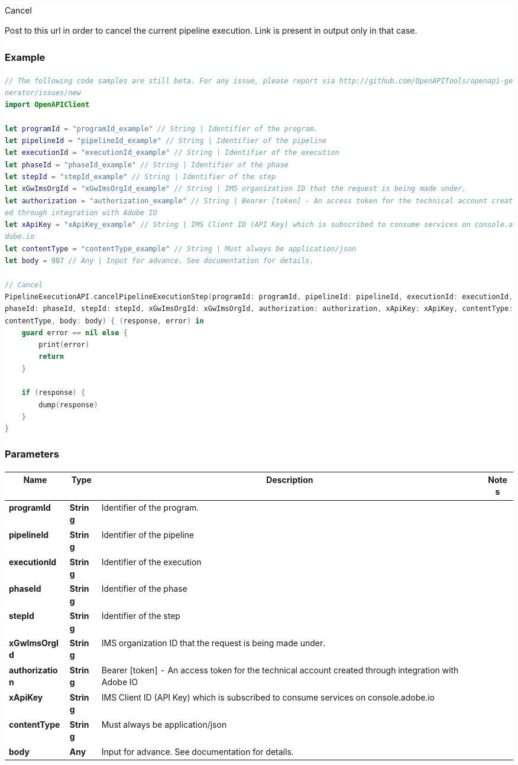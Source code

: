 Cancel

Post to this url in order to cancel the current pipeline execution. Link is present in output only in that case.

### Example 
```swift
// The following code samples are still beta. For any issue, please report via http://github.com/OpenAPITools/openapi-generator/issues/new
import OpenAPIClient

let programId = "programId_example" // String | Identifier of the program.
let pipelineId = "pipelineId_example" // String | Identifier of the pipeline
let executionId = "executionId_example" // String | Identifier of the execution
let phaseId = "phaseId_example" // String | Identifier of the phase
let stepId = "stepId_example" // String | Identifier of the step
let xGwImsOrgId = "xGwImsOrgId_example" // String | IMS organization ID that the request is being made under.
let authorization = "authorization_example" // String | Bearer [token] - An access token for the technical account created through integration with Adobe IO
let xApiKey = "xApiKey_example" // String | IMS Client ID (API Key) which is subscribed to consume services on console.adobe.io
let contentType = "contentType_example" // String | Must always be application/json
let body = 987 // Any | Input for advance. See documentation for details.

// Cancel
PipelineExecutionAPI.cancelPipelineExecutionStep(programId: programId, pipelineId: pipelineId, executionId: executionId, phaseId: phaseId, stepId: stepId, xGwImsOrgId: xGwImsOrgId, authorization: authorization, xApiKey: xApiKey, contentType: contentType, body: body) { (response, error) in
    guard error == nil else {
        print(error)
        return
    }

    if (response) {
        dump(response)
    }
}
```

### Parameters

Name | Type | Description  | Notes
------------- | ------------- | ------------- | -------------
 **programId** | **String** | Identifier of the program. | 
 **pipelineId** | **String** | Identifier of the pipeline | 
 **executionId** | **String** | Identifier of the execution | 
 **phaseId** | **String** | Identifier of the phase | 
 **stepId** | **String** | Identifier of the step | 
 **xGwImsOrgId** | **String** | IMS organization ID that the request is being made under. | 
 **authorization** | **String** | Bearer [token] - An access token for the technical account created through integration with Adobe IO | 
 **xApiKey** | **String** | IMS Client ID (API Key) which is subscribed to consume services on console.adobe.io | 
 **contentType** | **String** | Must always be application/json | 
 **body** | **Any** | Input for advance. See documentation for details. | 
